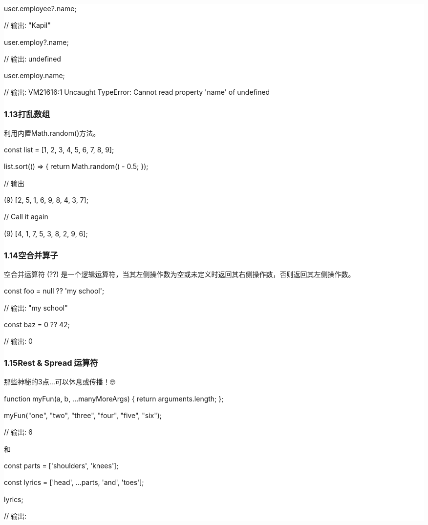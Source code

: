 user.employee?.name;

// 输出: "Kapil"

user.employ?.name;

// 输出: undefined

user.employ.name;

// 输出: VM21616:1 Uncaught TypeError: Cannot read property 'name' of undefined

### 1.13打乱数组
利用内置Math.random()方法。

const list = [1, 2, 3, 4, 5, 6, 7, 8, 9];

list.sort(() => {
    return Math.random() - 0.5;
});

// 输出

(9) [2, 5, 1, 6, 9, 8, 4, 3, 7];

// Call it again

(9) [4, 1, 7, 5, 3, 8, 2, 9, 6];

### 1.14空合并算子
空合并运算符 (??) 是一个逻辑运算符，当其左侧操作数为空或未定义时返回其右侧操作数，否则返回其左侧操作数。

const foo = null ?? 'my school';

// 输出: "my school"

const baz = 0 ?? 42;

// 输出: 0

### 1.15Rest & Spread 运算符
那些神秘的3点...可以休息或传播！🤓

function myFun(a,  b, ...manyMoreArgs) {
   return arguments.length;
};

myFun("one", "two", "three", "four", "five", "six");

// 输出: 6

和

const parts = ['shoulders', 'knees']; 

const lyrics = ['head', ...parts, 'and', 'toes']; 

lyrics;

// 输出: 
